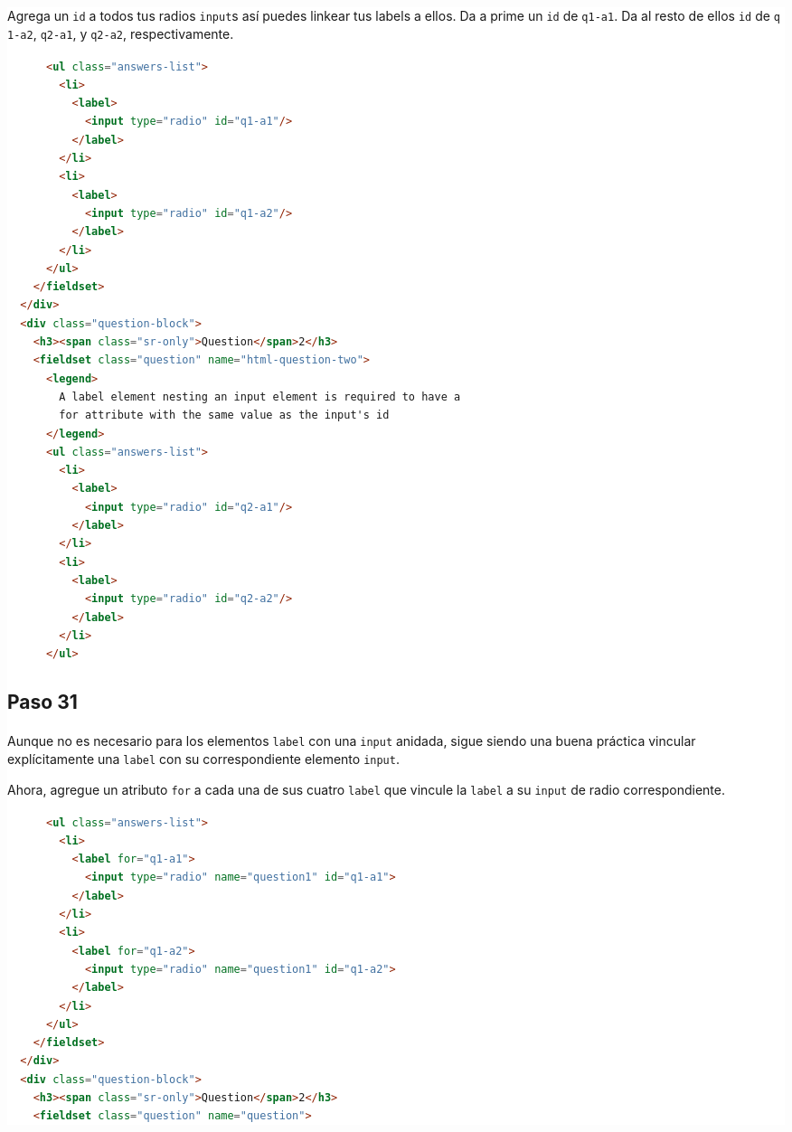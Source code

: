 Agrega un `id` a todos tus radios `input`s así puedes linkear tus labels a ellos. Da a prime un `id` de `q1-a1`. Da al resto de ellos `id` de `q1-a2`, `q2-a1`, y `q2-a2`, respectivamente.

```html
      <ul class="answers-list">
        <li>
          <label>
            <input type="radio" id="q1-a1"/>
          </label>
        </li>
        <li>
          <label>
            <input type="radio" id="q1-a2"/>
          </label>
        </li>
      </ul>
    </fieldset>
  </div>
  <div class="question-block">
    <h3><span class="sr-only">Question</span>2</h3>
    <fieldset class="question" name="html-question-two">
      <legend>
        A label element nesting an input element is required to have a
        for attribute with the same value as the input's id
      </legend>
      <ul class="answers-list">
        <li>
          <label>
            <input type="radio" id="q2-a1"/>
          </label>
        </li>
        <li>
          <label>
            <input type="radio" id="q2-a2"/>
          </label>
        </li>
      </ul>
```

## Paso 31

Aunque no es necesario para los elementos `label` con una `input` anidada, sigue siendo una buena práctica vincular explícitamente una `label` con su correspondiente elemento `input`.

Ahora, agregue un atributo `for` a cada una de sus cuatro `label` que vincule la `label` a su `input` de radio correspondiente.

```html
      <ul class="answers-list">
        <li>
          <label for="q1-a1">
            <input type="radio" name="question1" id="q1-a1">
          </label>
        </li>
        <li>
          <label for="q1-a2">
            <input type="radio" name="question1" id="q1-a2">
          </label>
        </li>
      </ul>
    </fieldset>
  </div>
  <div class="question-block">
    <h3><span class="sr-only">Question</span>2</h3>
    <fieldset class="question" name="question">
```